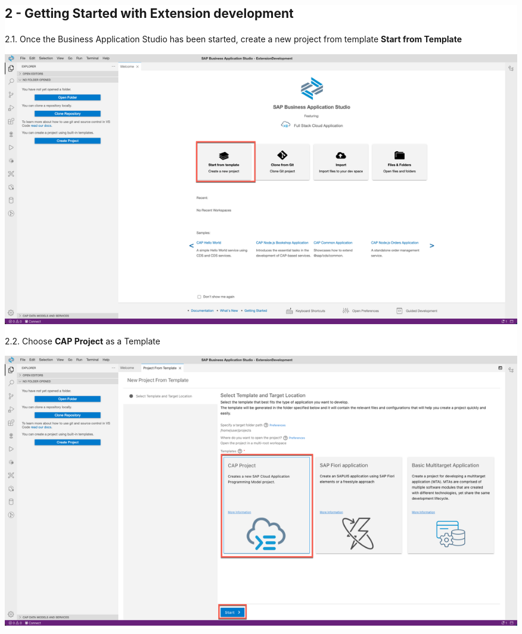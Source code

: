 ##  2 - Getting Started with Extension development


2.1. Once the Business Application Studio has been started, create a new project from template **Start from Template**

![BAS](./images/bas_newproject.png)

2.2. Choose **CAP Project** as a Template

![BAS](./images/bas_template.png)
